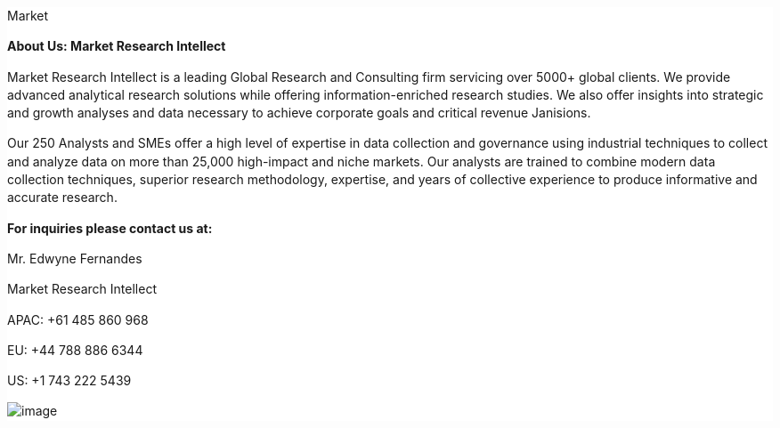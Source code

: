 Market</a></span></p><p><strong><span class="font-[700]">About Us: Market Research Intellect</span></strong></p><p><span class="">Market Research Intellect is a leading Global Research and Consulting firm servicing over 5000+ global clients. We provide advanced analytical research solutions while offering information-enriched research studies.&nbsp;</span>We also offer insights into strategic and growth analyses and data necessary to achieve corporate goals and critical revenue Janisions.</p><p><span class="">Our 250 Analysts and SMEs offer a high level of expertise in data collection and governance using industrial techniques to collect and analyze data on more than 25,000 high-impact and niche markets. Our analysts are trained to combine modern data collection techniques, superior research methodology, expertise, and years of collective experience to produce informative and accurate research.</span></p><p><strong>For inquiries please contact us at:</strong></p><p>Mr. Edwyne Fernandes</p><p>Market Research Intellect</p><p>APAC: +61 485 860 968</p><p>EU: +44 788 886 6344</p><p>US: +1 743 222 5439</p>
![image](https://github.com/user-attachments/assets/8248b56a-00aa-412c-98d4-5b8e8ca02366)
